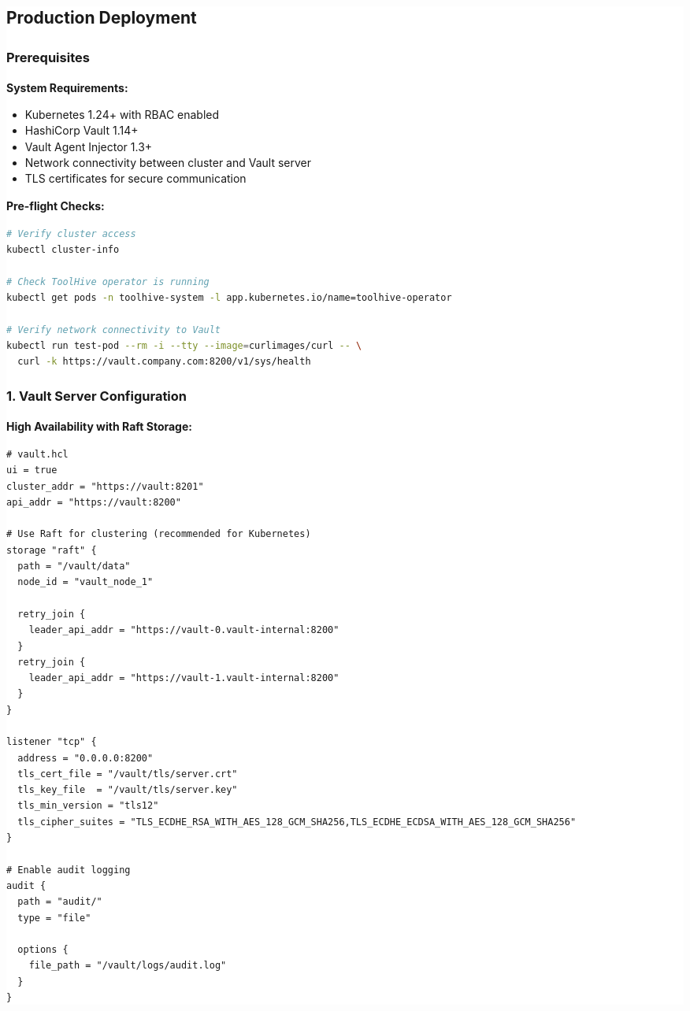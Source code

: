 ## Production Deployment

### Prerequisites

**System Requirements:**
- Kubernetes 1.24+ with RBAC enabled
- HashiCorp Vault 1.14+ 
- Vault Agent Injector 1.3+
- Network connectivity between cluster and Vault server
- TLS certificates for secure communication

**Pre-flight Checks:**
```bash
# Verify cluster access
kubectl cluster-info

# Check ToolHive operator is running
kubectl get pods -n toolhive-system -l app.kubernetes.io/name=toolhive-operator

# Verify network connectivity to Vault
kubectl run test-pod --rm -i --tty --image=curlimages/curl -- \
  curl -k https://vault.company.com:8200/v1/sys/health
```

### 1. Vault Server Configuration

**High Availability with Raft Storage:**
```hcl
# vault.hcl
ui = true
cluster_addr = "https://vault:8201"
api_addr = "https://vault:8200"

# Use Raft for clustering (recommended for Kubernetes)
storage "raft" {
  path = "/vault/data"
  node_id = "vault_node_1"
  
  retry_join {
    leader_api_addr = "https://vault-0.vault-internal:8200"
  }
  retry_join {
    leader_api_addr = "https://vault-1.vault-internal:8200"
  }
}

listener "tcp" {
  address = "0.0.0.0:8200"
  tls_cert_file = "/vault/tls/server.crt"
  tls_key_file  = "/vault/tls/server.key"
  tls_min_version = "tls12"
  tls_cipher_suites = "TLS_ECDHE_RSA_WITH_AES_128_GCM_SHA256,TLS_ECDHE_ECDSA_WITH_AES_128_GCM_SHA256"
}

# Enable audit logging
audit {
  path = "audit/"
  type = "file"
  
  options {
    file_path = "/vault/logs/audit.log"
  }
}
```